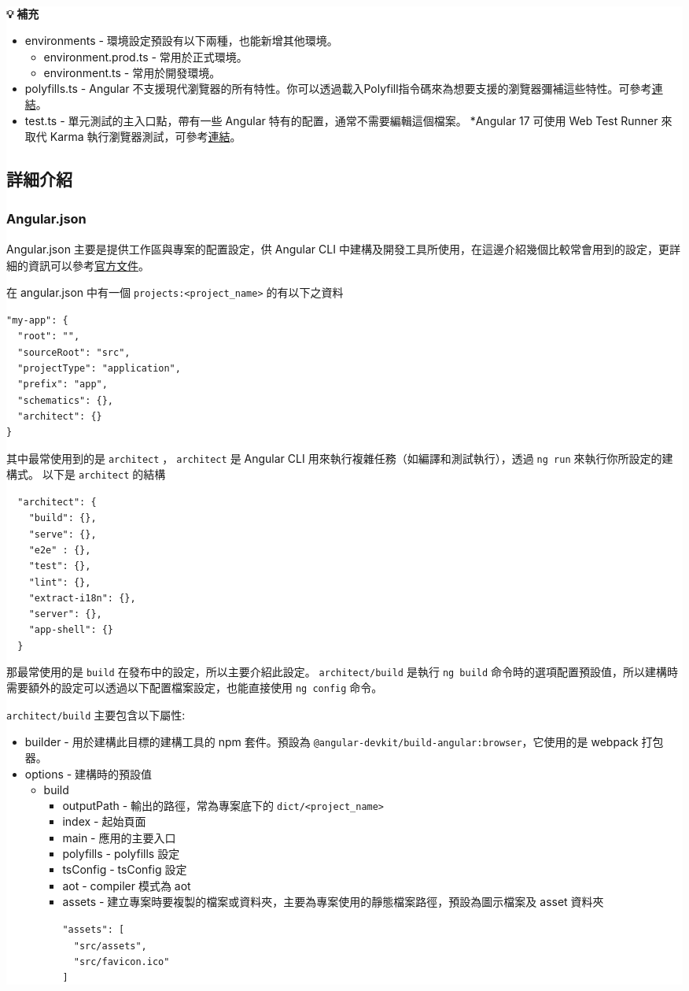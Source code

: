 **:bulb: 補充**
* environments - 環境設定預設有以下兩種，也能新增其他環境。
    - environment.prod.ts - 常用於正式環境。
    - environment.ts  - 常用於開發環境。
* polyfills.ts - Angular 不支援現代瀏覽器的所有特性。你可以透過載入Polyfill指令碼來為想要支援的瀏覽器彌補這些特性。可參考[連結](https://angular.tw/guide/browser-support#polyfills)。
* test.ts - 單元測試的主入口點，帶有一些 Angular 特有的配置，通常不需要編輯這個檔案。
  *Angular 17 可使用 Web Test Runner 來取代 Karma 執行瀏覽器測試，可參考[連結](https://blog.angular-university.io/angular-17-1-release/)。



## 詳細介紹

### <a id="angularJson" > Angular.json </a>

Angular.json 主要是提供工作區與專案的配置設定，供 Angular CLI 中建構及開發工具所使用，在這邊介紹幾個比較常會用到的設定，更詳細的資訊可以參考[官方文件](https://angular.tw/guide/workspace-config)。


在 angular.json 中有一個 `projects:<project_name>` 的有以下之資料

```
"my-app": {
  "root": "",
  "sourceRoot": "src",
  "projectType": "application",
  "prefix": "app",
  "schematics": {},
  "architect": {}
}
```

其中最常使用到的是 `architect` ， `architect` 是 Angular CLI 用來執行複雜任務（如編譯和測試執行），透過 `ng run` 來執行你所設定的建構式。
以下是 `architect` 的結構
```
  "architect": {
    "build": {},
    "serve": {},
    "e2e" : {},
    "test": {},
    "lint": {},
    "extract-i18n": {},
    "server": {},
    "app-shell": {}
  } 
```

那最常使用的是 `build` 在發布中的設定，所以主要介紹此設定。
`architect/build` 是執行 `ng build` 命令時的選項配置預設值，所以建構時需要額外的設定可以透過以下配置檔案設定，也能直接使用 `ng config` 命令。

`architect/build` 主要包含以下屬性:
- builder - 用於建構此目標的建構工具的 npm 套件。預設為 `@angular-devkit/build-angular:browser`，它使用的是 webpack 打包器。
- options - 建構時的預設值
    - build
        - outputPath - 輸出的路徑，常為專案底下的 `dict/<project_name>`
        - index - 起始頁面
        - main - 應用的主要入口
        - polyfills - polyfills 設定
        - tsConfig - tsConfig 設定
        - aot - compiler 模式為 aot
        - assets - 建立專案時要複製的檔案或資料夾，主要為專案使用的靜態檔案路徑，預設為圖示檔案及 asset 資料夾
          ```
          "assets": [
            "src/assets",
            "src/favicon.ico"
          ]